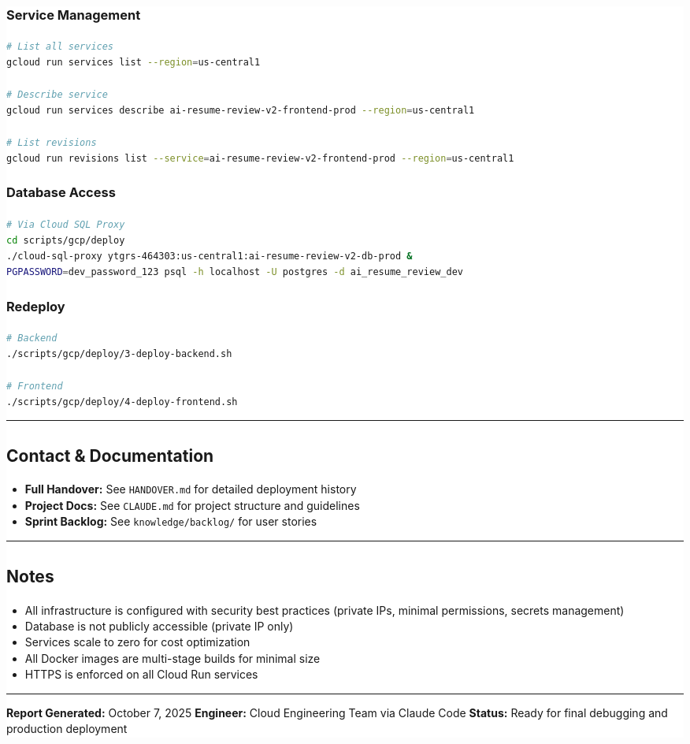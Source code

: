 ### Service Management
```bash
# List all services
gcloud run services list --region=us-central1

# Describe service
gcloud run services describe ai-resume-review-v2-frontend-prod --region=us-central1

# List revisions
gcloud run revisions list --service=ai-resume-review-v2-frontend-prod --region=us-central1
```

### Database Access
```bash
# Via Cloud SQL Proxy
cd scripts/gcp/deploy
./cloud-sql-proxy ytgrs-464303:us-central1:ai-resume-review-v2-db-prod &
PGPASSWORD=dev_password_123 psql -h localhost -U postgres -d ai_resume_review_dev
```

### Redeploy
```bash
# Backend
./scripts/gcp/deploy/3-deploy-backend.sh

# Frontend
./scripts/gcp/deploy/4-deploy-frontend.sh
```

---

## Contact & Documentation

- **Full Handover:** See `HANDOVER.md` for detailed deployment history
- **Project Docs:** See `CLAUDE.md` for project structure and guidelines
- **Sprint Backlog:** See `knowledge/backlog/` for user stories

---

## Notes

- All infrastructure is configured with security best practices (private IPs, minimal permissions, secrets management)
- Database is not publicly accessible (private IP only)
- Services scale to zero for cost optimization
- All Docker images are multi-stage builds for minimal size
- HTTPS is enforced on all Cloud Run services

---

**Report Generated:** October 7, 2025
**Engineer:** Cloud Engineering Team via Claude Code
**Status:** Ready for final debugging and production deployment
